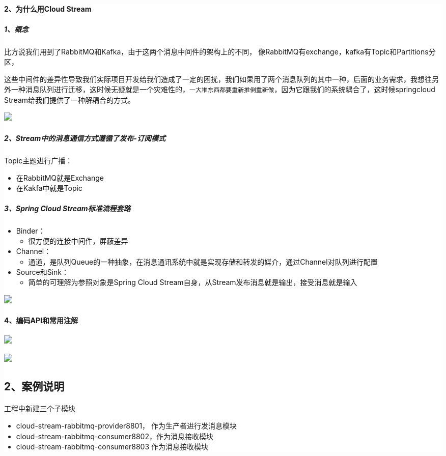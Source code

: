 


#### 2、为什么用Cloud Stream

##### 1、概念

比方说我们用到了RabbitMQ和Kafka，由于这两个消息中间件的架构上的不同，
像RabbitMQ有exchange，kafka有Topic和Partitions分区，

这些中间件的差异性导致我们实际项目开发给我们造成了一定的困扰，我们如果用了两个消息队列的其中一种，后面的业务需求，我想往另外一种消息队列进行迁移，这时候无疑就是一个灾难性的，`一大堆东西都要重新推倒重新做`，因为它跟我们的系统耦合了，这时候springcloud Stream给我们提供了一种解耦合的方式。

![](https://v1.mykkto.cn/image/blog/2022/springcloud/20220219223621.png)



##### 2、Stream中的消息通信方式遵循了发布-订阅模式

Topic主题进行广播：

- 在RabbitMQ就是Exchange
- 在Kakfa中就是Topic



##### 3、Spring Cloud Stream标准流程套路

- Binder：
  - 很方便的连接中间件，屏蔽差异
- Channel：
  - 通道，是队列Queue的一种抽象，在消息通讯系统中就是实现存储和转发的媒介，通过Channel对队列进行配置
- Source和Sink：
  - 简单的可理解为参照对象是Spring Cloud Stream自身，从Stream发布消息就是输出，接受消息就是输入



![](https://v1.mykkto.cn/image/blog/2022/springcloud/20220219225529.png)

#### 4、编码API和常用注解

![](https://v1.mykkto.cn/image/blog/2022/springcloud/20220219225657.png)



![](https://v1.mykkto.cn/image/blog/2022/springcloud/20220219225704.png)



## 2、案例说明

工程中新建三个子模块

- cloud-stream-rabbitmq-provider8801， 作为生产者进行发消息模块
- cloud-stream-rabbitmq-consumer8802，作为消息接收模块
- cloud-stream-rabbitmq-consumer8803  作为消息接收模块




